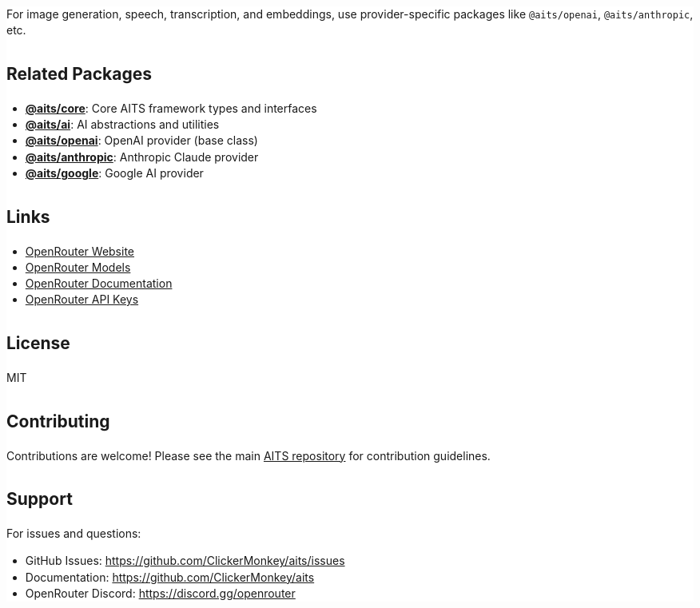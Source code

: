 For image generation, speech, transcription, and embeddings, use provider-specific packages like `@aits/openai`, `@aits/anthropic`, etc.

## Related Packages

- **[@aits/core](../core)**: Core AITS framework types and interfaces
- **[@aits/ai](../ai)**: AI abstractions and utilities
- **[@aits/openai](../openai)**: OpenAI provider (base class)
- **[@aits/anthropic](../anthropic)**: Anthropic Claude provider
- **[@aits/google](../google)**: Google AI provider

## Links

- [OpenRouter Website](https://openrouter.ai)
- [OpenRouter Models](https://openrouter.ai/models)
- [OpenRouter Documentation](https://openrouter.ai/docs)
- [OpenRouter API Keys](https://openrouter.ai/keys)

## License

MIT

## Contributing

Contributions are welcome! Please see the main [AITS repository](https://github.com/ClickerMonkey/aits) for contribution guidelines.

## Support

For issues and questions:
- GitHub Issues: https://github.com/ClickerMonkey/aits/issues
- Documentation: https://github.com/ClickerMonkey/aits
- OpenRouter Discord: https://discord.gg/openrouter
